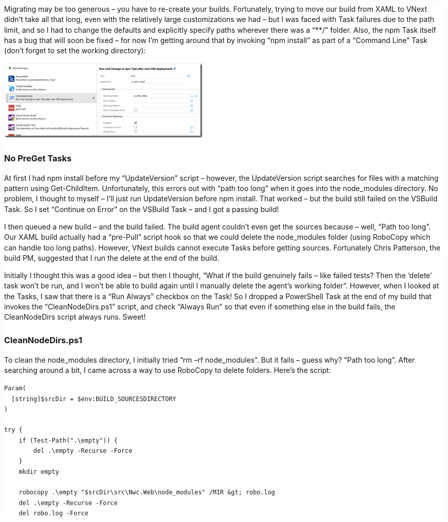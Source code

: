 Migrating may be too generous – you have to re-create your builds. Fortunately, trying to move our build from XAML to VNext didn’t take all that long, even with the relatively large customizations we had – but I was faced with Task failures due to the path limit, and so I had to change the defaults and explicitly specify paths wherever there was a “\*\*/” folder. Also, the npm Task itself has a bug that will soon be fixed – for now I’m getting around that by invoking “npm install” as part of a “Command Line” Task (don’t forget to set the working directory):

[![image](/assets/images/files/80812162-c566-43a4-b073-7fec889fce6c.png "image")](/assets/images/files/d8b0cc35-039e-498d-ab21-95bf5e7a8b88.png)
### No PreGet Tasks

At first I had npm install before my “UpdateVersion” script – however, the UpdateVersion script searches for files with a matching pattern using Get-ChildItem. Unfortunately, this errors out with “path too long” when it goes into the node\_modules directory. No problem, I thought to myself – I’ll just run UpdateVersion before npm install. That worked – but the build still failed on the VSBuild Task. So I set “Continue on Error” on the VSBuild Task – and I got a passing build!

I then queued a new build – and the build failed. The build agent couldn’t even get the sources because – well, “Path too long”. Our XAML build actually had a “pre-Pull” script hook so that we could delete the node\_modules folder (using RoboCopy which can handle too long paths). However, VNext builds cannot execute Tasks before getting sources. Fortunately Chris Patterson, the build PM, suggested that I run the delete at the end of the build.

Initially I thought this was a good idea – but then I thought, “What if the build genuinely fails – like failed tests? Then the ‘delete’ task won’t be run, and I won’t be able to build again until I manually delete the agent’s working folder”. However, when I looked at the Tasks, I saw that there is a “Run Always” checkbox on the Task! So I dropped a PowerShell Task at the end of my build that invokes the “CleanNodeDirs.ps1” script, and check “Always Run” so that even if something else in the build fails, the CleanNodeDirs script always runs. Sweet!

### CleanNodeDirs.ps1

To clean the node\_modules directory, I initially tried “rm –rf node\_modules”. But it fails – guess why? “Path too long”. After searching around a bit, I came across a way to use RoboCopy to delete folders. Here’s the script:

    Param(
      [string]$srcDir = $env:BUILD_SOURCESDIRECTORY
    )
    
    try {
        if (Test-Path(".\empty")) {
            del .\empty -Recurse -Force
        }
        mkdir empty
    
        robocopy .\empty "$srcDir\src\Nwc.Web\node_modules" /MIR &gt; robo.log
        del .\empty -Recurse -Force
        del robo.log -Force
    